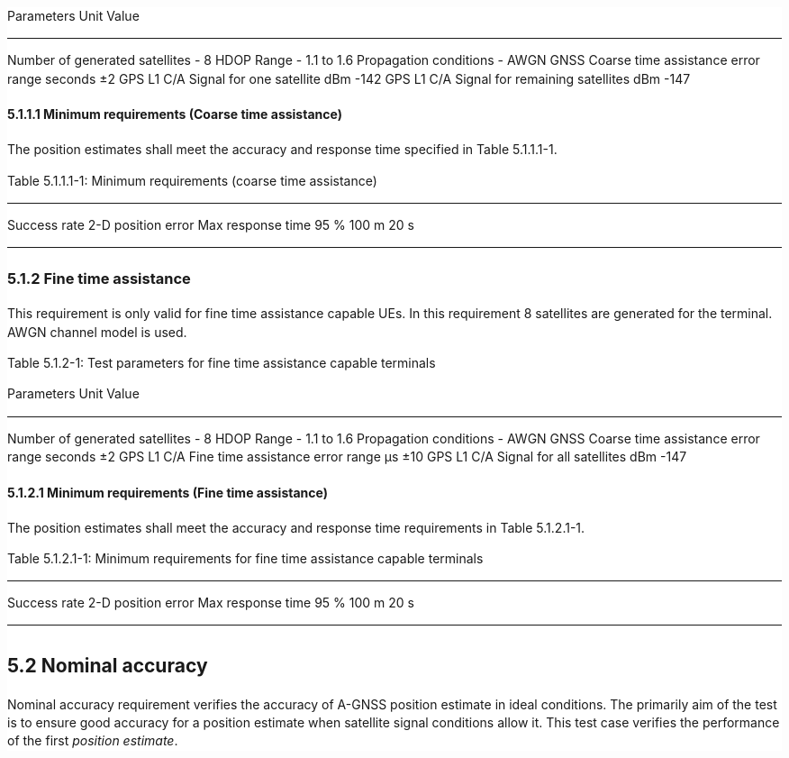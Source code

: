   Parameters                                   Unit      Value
  -------------------------------------------- --------- ------------
  Number of generated satellites               \-        8
  HDOP Range                                   \-        1.1 to 1.6
  Propagation conditions                       \-        AWGN
  GNSS Coarse time assistance error range      seconds   ±2
  GPS L1 C/A Signal for one satellite          dBm       -142
  GPS L1 C/A Signal for remaining satellites   dBm       -147

#### 5.1.1.1 Minimum requirements (Coarse time assistance)

The position estimates shall meet the accuracy and response time
specified in Table 5.1.1.1-1.

Table 5.1.1.1-1: Minimum requirements (coarse time assistance)

  -------------- -------------------- -------------------
  Success rate   2-D position error   Max response time
  95 %           100 m                20 s
  -------------- -------------------- -------------------

### 5.1.2 Fine time assistance

This requirement is only valid for fine time assistance capable UEs. In
this requirement 8 satellites are generated for the terminal. AWGN
channel model is used.

Table 5.1.2-1: Test parameters for fine time assistance capable
terminals

  Parameters                                    Unit      Value
  --------------------------------------------- --------- ------------
  Number of generated satellites                \-        8
  HDOP Range                                    \-        1.1 to 1.6
  Propagation conditions                        \-        AWGN
  GNSS Coarse time assistance error range       seconds   ±2
  GPS L1 C/A Fine time assistance error range   μs        ±10
  GPS L1 C/A Signal for all satellites          dBm       -147

#### 5.1.2.1 Minimum requirements (Fine time assistance)

The position estimates shall meet the accuracy and response time
requirements in Table 5.1.2.1-1.

Table 5.1.2.1-1: Minimum requirements for fine time assistance capable
terminals

  -------------- -------------------- -------------------
  Success rate   2-D position error   Max response time
  95 %           100 m                20 s
  -------------- -------------------- -------------------

5.2 Nominal accuracy
--------------------

Nominal accuracy requirement verifies the accuracy of A-GNSS position
estimate in ideal conditions. The primarily aim of the test is to ensure
good accuracy for a position estimate when satellite signal conditions
allow it. This test case verifies the performance of the first *position
estimate*.
